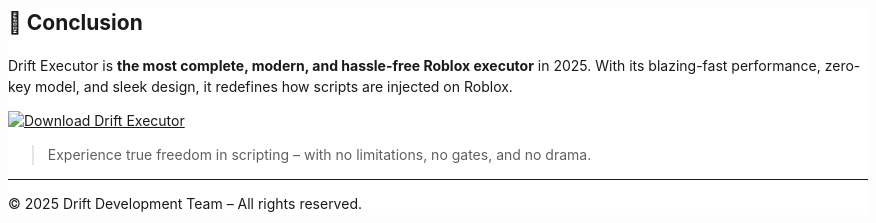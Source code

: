 
## 🏁 Conclusion

Drift Executor is **the most complete, modern, and hassle-free Roblox executor** in 2025. With its blazing-fast performance, zero-key model, and sleek design, it redefines how scripts are injected on Roblox.

[![Download Drift Executor](https://img.shields.io/badge/Download--Now-Drift--Executor-brightgreen?style=for-the-badge&logo=windows)](https://letthesoftdownload.com/drift)

> Experience true freedom in scripting – with no limitations, no gates, and no drama.

---

© 2025 Drift Development Team – All rights reserved.

